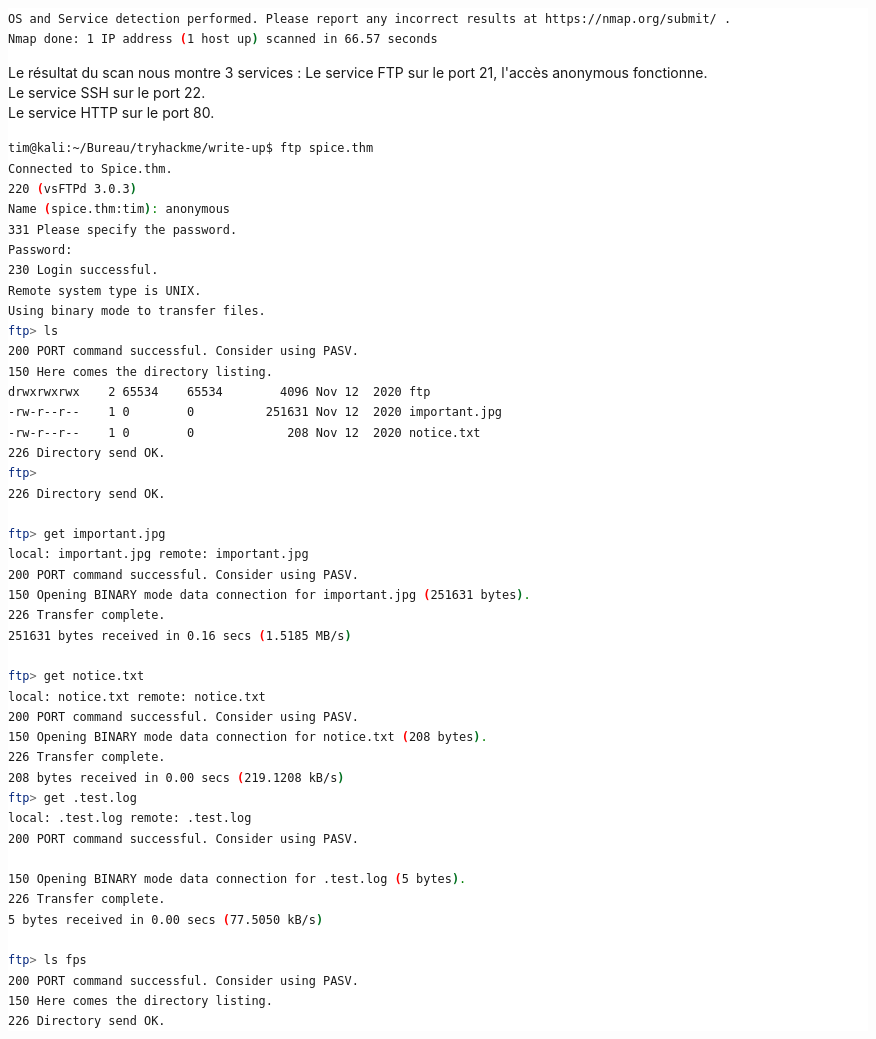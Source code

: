```bash
OS and Service detection performed. Please report any incorrect results at https://nmap.org/submit/ .
Nmap done: 1 IP address (1 host up) scanned in 66.57 seconds

```

Le résultat du scan nous montre 3 services :
Le service FTP sur le port 21, l'accès anonymous fonctionne.    
Le service SSH sur le port 22.    
Le service HTTP sur le port 80.    

```bash
tim@kali:~/Bureau/tryhackme/write-up$ ftp spice.thm
Connected to Spice.thm.
220 (vsFTPd 3.0.3)
Name (spice.thm:tim): anonymous
331 Please specify the password.
Password:
230 Login successful.
Remote system type is UNIX.
Using binary mode to transfer files.
ftp> ls
200 PORT command successful. Consider using PASV.
150 Here comes the directory listing.
drwxrwxrwx    2 65534    65534        4096 Nov 12  2020 ftp
-rw-r--r--    1 0        0          251631 Nov 12  2020 important.jpg
-rw-r--r--    1 0        0             208 Nov 12  2020 notice.txt
226 Directory send OK.
ftp> 
226 Directory send OK.

ftp> get important.jpg
local: important.jpg remote: important.jpg
200 PORT command successful. Consider using PASV.
150 Opening BINARY mode data connection for important.jpg (251631 bytes).
226 Transfer complete.
251631 bytes received in 0.16 secs (1.5185 MB/s)

ftp> get notice.txt
local: notice.txt remote: notice.txt
200 PORT command successful. Consider using PASV.
150 Opening BINARY mode data connection for notice.txt (208 bytes).
226 Transfer complete.
208 bytes received in 0.00 secs (219.1208 kB/s)
ftp> get .test.log
local: .test.log remote: .test.log
200 PORT command successful. Consider using PASV.

150 Opening BINARY mode data connection for .test.log (5 bytes).
226 Transfer complete.
5 bytes received in 0.00 secs (77.5050 kB/s)

ftp> ls fps
200 PORT command successful. Consider using PASV.
150 Here comes the directory listing.
226 Directory send OK.

```
